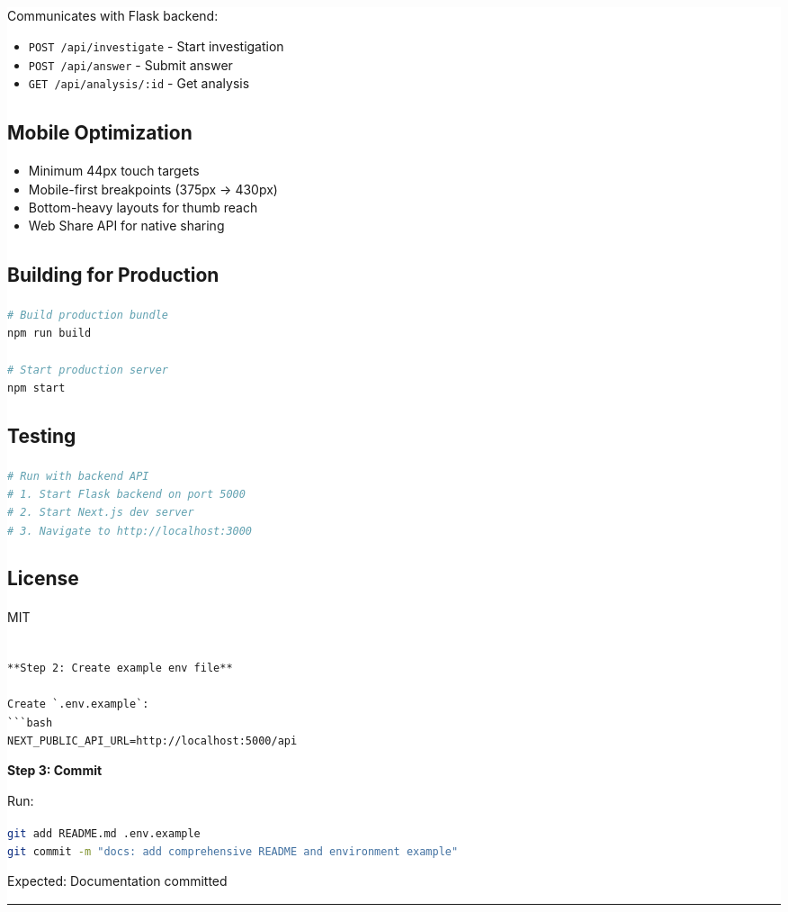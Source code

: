 Communicates with Flask backend:
- `POST /api/investigate` - Start investigation
- `POST /api/answer` - Submit answer
- `GET /api/analysis/:id` - Get analysis

## Mobile Optimization

- Minimum 44px touch targets
- Mobile-first breakpoints (375px → 430px)
- Bottom-heavy layouts for thumb reach
- Web Share API for native sharing

## Building for Production

```bash
# Build production bundle
npm run build

# Start production server
npm start
```

## Testing

```bash
# Run with backend API
# 1. Start Flask backend on port 5000
# 2. Start Next.js dev server
# 3. Navigate to http://localhost:3000
```

## License

MIT
```

**Step 2: Create example env file**

Create `.env.example`:
```bash
NEXT_PUBLIC_API_URL=http://localhost:5000/api
```

**Step 3: Commit**

Run:
```bash
git add README.md .env.example
git commit -m "docs: add comprehensive README and environment example"
```

Expected: Documentation committed

---
